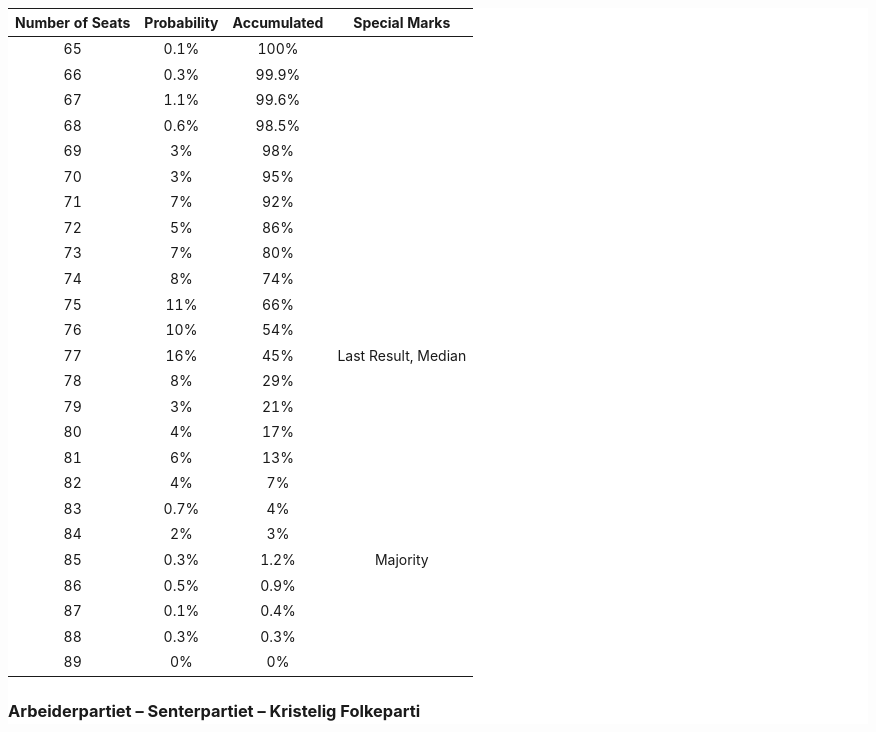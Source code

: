 | Number of Seats | Probability | Accumulated | Special Marks |
|:---------------:|:-----------:|:-----------:|:-------------:|
| 65 | 0.1% | 100% |  |
| 66 | 0.3% | 99.9% |  |
| 67 | 1.1% | 99.6% |  |
| 68 | 0.6% | 98.5% |  |
| 69 | 3% | 98% |  |
| 70 | 3% | 95% |  |
| 71 | 7% | 92% |  |
| 72 | 5% | 86% |  |
| 73 | 7% | 80% |  |
| 74 | 8% | 74% |  |
| 75 | 11% | 66% |  |
| 76 | 10% | 54% |  |
| 77 | 16% | 45% | Last Result, Median |
| 78 | 8% | 29% |  |
| 79 | 3% | 21% |  |
| 80 | 4% | 17% |  |
| 81 | 6% | 13% |  |
| 82 | 4% | 7% |  |
| 83 | 0.7% | 4% |  |
| 84 | 2% | 3% |  |
| 85 | 0.3% | 1.2% | Majority |
| 86 | 0.5% | 0.9% |  |
| 87 | 0.1% | 0.4% |  |
| 88 | 0.3% | 0.3% |  |
| 89 | 0% | 0% |  |

### Arbeiderpartiet – Senterpartiet – Kristelig Folkeparti
